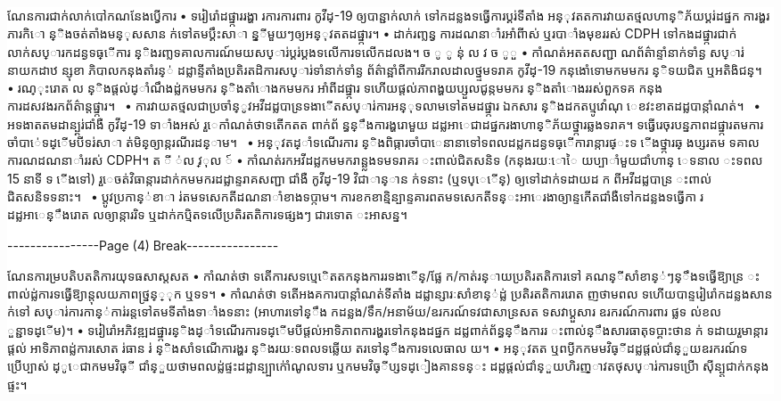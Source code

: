 
 
ណែនការជាក់លាក់បៅកណនែងប្វើការ 
• ទរៀរេាំដផ្ន្ការរង្ហា រការការពារ កូវីដ្-19 ឲ្យបាន្ជាក់លាក់ 
ទៅកដន្លងទធ្វើការប្គរ់ទីតាំង អន្ុវតតការវាយតថ្មលហាន្ិភ័យប្គរ់ដផ្នក ការង្ហរ ភារកិេា 
ន្ិងចត់តាំងមន្ុសសាន ក់ទៅតមប្គឹះសាា ន្ន្ីមួយៗឲ្យអន្ុវតតដផ្ន្ការ។ 
• ដាក់រញ្លន្វ ការដណនាាំរអាំពីាស់ ឬរបាាំងមុខររស់ CDPH 
ទៅកងដផ្ន្ការជាក់លាក់សប្ារកដន្ងទធ្ើការ 
ន្ិងរញ្លទគាលការណ៍មយសប្ារ់ប្គរ់ប្គងទលើការទលើកដលង។ 
ច ូ  ូ 
នុ់   ល   វ
ច ូួ
• កាំណត់អតតសញ្ជា ណព័ត៌ាន្ទាំនាក់ទាំន្ង សប្ារ់នាយកដាឋ ន្សុខា 
ភិបាលកនុងតាំរន្់ ដដ្លាន្ទីតាំងប្រតិរតដិការសប្ារ់ទាំនាក់ទាំន្ង 
ព័ត៌ាន្អាំពីការរីករាលដាលថ្ន្ទមទរាគ កូវីដ្-19 កនុងេាំទោមកមមករ ន្ិទយជិត 
ឬអតិងិជន្។ 
• រណ្ុះរោត ល ន្ិងផ្តល់ដ្ាំណឹងដ្ល់កមមករ ន្ិងតាំោងកមមករ អាំពីដផ្ន្ការ 
ទហើយផ្តល់ភាពង្ហយប្សួលជូន្កមមករ ន្ិងតាំោងររស់ពួកទគ 
កនុងការដសវងរកព័ត៌ាន្ដផ្ន្ការ។ 
• ការវាយតថ្មលជាប្រចាំន្ូវអវីដដ្លបាន្រទងាើតសប្ារ់ការអន្ុទលាមទៅតមដផ្ន្ការ 
ឯកសារ ន្ិងដកតប្មូវេាំណុ េខវះខាតដដ្លបាន្កាំណត់។ 
• អទងាតតមដាន្ប្គរ់ជាំងឺ កូវីដ្-19 ទាាំងអស់ រួេកាំណត់ថាទតើកតត ពាក់ព័
ន្ធន្ឹងការង្ហរោមួយ ដដ្លអាេជាដផ្នករងាហាន្ិភ័យថ្ន្ការឆ្លងទរាគ។ 
ទធ្វើរេចុរបន្នភាពដផ្ន្ការតមការចាំបាេ់ទដ្ើមបីទរ់សាា ត់មិន្ឲ្យាន្ករណីរដន្ាម។ 
• អន្ុវតដ្ាំទណើរការ 
ន្ិងពិធ្ការចាំបាេនានាទៅទពលដដ្លកដន្ងទធ្ើការាន្ការផ្ះទ ើងថ្ន្ការឆ្
ងប្សរតម ទគាលការណដណនាាំររស់ CDPH។ 
ត
ី      ់ល   វ្ុល
៍
• កាំណត់រកអវីដដ្លកមមករាន្ឆ្លងទមទរាគរ ះពាល់ជិតសនិទ 
(កនុងរយៈេាៃ យប្បាាំមួយជាំហាន្ េទនាល ះទពល 15 នាទី ទ ើងទៅ) 
រួេចត់វិធាន្ការដាក់កមមករដដ្លាន្ទរាគសញ្ជា ជាំងឺ កូវីដ្-19 
 វិជាាន្ាន ក់ទនាះ (ឬទប្េើន្) ឲ្យទៅដាក់ទដាយដ ក 
ពីអវីដដ្លបាន្រ ះពាល់ជិតសនិទទនាះ។ 
• ប្តូវប្រកាន្់ខាា រ់តមទសេកតីដណនាាំខាងទប្កាម។ 
ការខកខាន្មិន្បាន្ទគារពតមទសេកតីទន្ះអាេរងាឲ្យាន្ទកើតជាំងឺទៅកដន្លងទធ្វើកា
រ ដដ្លអាេន្ឹងរោត លឲ្យាន្ការរិទ ឬដាក់កប្មិតទលើប្រតិរតតិការទផ្សងៗ 
ជារទោត ះអាសន្ន។ 
 
 
 
 
 
 
----------------Page (4) Break----------------
 
ណែនការម្របតិបតតិការយុទធសាស្តសត 
• កាំណត់ថា ទតើការសទប្មេេិតតកនុងការរទងាើន្/ផ្លែ ក/កាត់រន្ាយប្រតិរតតិការទៅ
គណន្ីសាំខាន្់ៗន្ឹងទធ្វើឱ្យាន្រ ះពាល់ដ្ល់ការទធ្វើឱ្យាន្តុលយភាពថ្ន្រន្្ុក ឬទទ។ 
• កាំណត់ថា ទតើអងគការបាន្កាំណត់ទីតាំង ដដ្លាន្សារៈសាំខាន្់ដ្ល់
ប្រតិរតតិការរោត ញថាមពល ទហើយបាន្ទរៀរេាំកដន្លងសាន ក់ទៅ
សប្ារ់ការកាន្់ការ់រន្តទៅតមទីតាំងទាាំងទនាះ (អាហារទៅន្ឹង
កដន្លង/ទឹក/អនាម័យ/ឧរករណ៍ទវជាសាន្រសត ទសវាប្គួសារ ឧរករណ៍ការពារ
ផ្លទ ល់ខល ួន្ជាទដ្ើម)។ 
• ទរៀរេាំអភិវឌ្ឍដផ្ន្ការន្ិងដ្ាំទណើរការទដ្ើមបីផ្តល់អាទិភាពការង្ហរទៅកនុងដផ្នក 
ដដ្លពាក់ព័ន្ធន្ឹងការរ ះពាល់ន្ឹងសារធាតុទប្គាះថាន ក់ ទដាយរួមាន្ការផ្តល់
អាទិភាពដ្ល់ការសោត រ់ធាន រ់ ន្ិងសាំទណើការង្ហរ ន្ិងរយៈទពលទឆ្លើយ
តរទៅន្ឹងការទលេធាល យ។ 
• អន្ុវតត ឬពប្ងីកកមមវិធ្ីដដ្លផ្តល់ជាំន្ួយឧរករណ៍ទប្រើប្បាស់ ដ្ូេជាកមមវិធ្ី
ជាំន្ួយថាមពលដ្ល់ផ្ទះដដ្លាន្ប្បាក់េាំណូលទារ ឬកមមវិធ្ីប្សទដ្ៀងគានទន្ះ 
ដដ្លផ្តល់ជាំន្ួយហិរញ្ាវតថុសប្ារ់ការទប្រើា  សុីន្ប្តជាក់កនុងផ្ទះ។ 
 